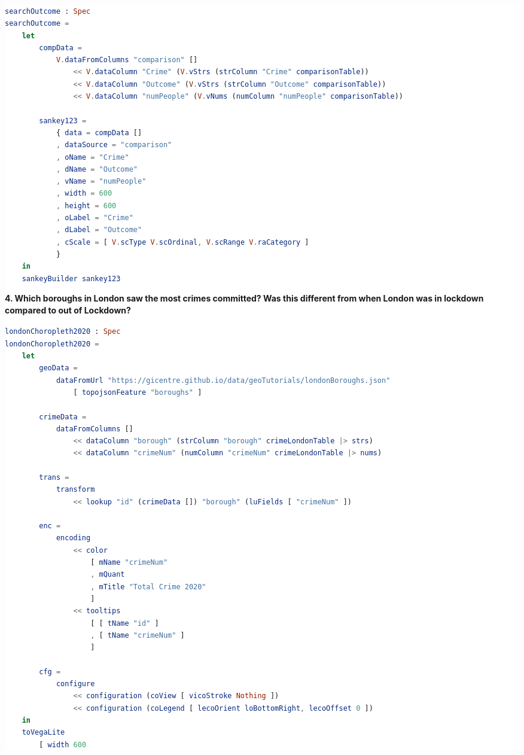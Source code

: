 ```elm { v interactive}
searchOutcome : Spec
searchOutcome =
    let
        compData =
            V.dataFromColumns "comparison" []
                << V.dataColumn "Crime" (V.vStrs (strColumn "Crime" comparisonTable))
                << V.dataColumn "Outcome" (V.vStrs (strColumn "Outcome" comparisonTable))
                << V.dataColumn "numPeople" (V.vNums (numColumn "numPeople" comparisonTable))

        sankey123 =
            { data = compData []
            , dataSource = "comparison"
            , oName = "Crime"
            , dName = "Outcome"
            , vName = "numPeople"
            , width = 600
            , height = 600
            , oLabel = "Crime"
            , dLabel = "Outcome"
            , cScale = [ V.scType V.scOrdinal, V.scRange V.raCategory ]
            }
    in
    sankeyBuilder sankey123
```

**4. Which boroughs in London saw the most crimes committed? Was this different from when London was in lockdown compared to out of Lockdown?**

```elm {interactive v}
londonChoropleth2020 : Spec
londonChoropleth2020 =
    let
        geoData =
            dataFromUrl "https://gicentre.github.io/data/geoTutorials/londonBoroughs.json"
                [ topojsonFeature "boroughs" ]

        crimeData =
            dataFromColumns []
                << dataColumn "borough" (strColumn "borough" crimeLondonTable |> strs)
                << dataColumn "crimeNum" (numColumn "crimeNum" crimeLondonTable |> nums)

        trans =
            transform
                << lookup "id" (crimeData []) "borough" (luFields [ "crimeNum" ])

        enc =
            encoding
                << color
                    [ mName "crimeNum"
                    , mQuant
                    , mTitle "Total Crime 2020"
                    ]
                << tooltips
                    [ [ tName "id" ]
                    , [ tName "crimeNum" ]
                    ]

        cfg =
            configure
                << configuration (coView [ vicoStroke Nothing ])
                << configuration (coLegend [ lecoOrient loBottomRight, lecoOffset 0 ])
    in
    toVegaLite
        [ width 600
```